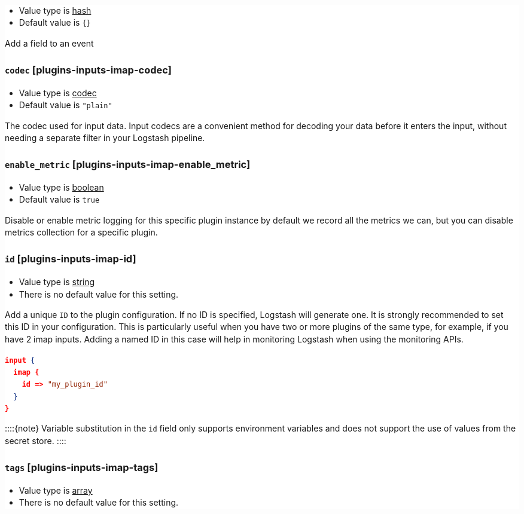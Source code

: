 * Value type is [hash](https://www.elastic.co/guide/en/logstash/current/configuration-file-structure.html#hash)
* Default value is `{}`

Add a field to an event


### `codec` [plugins-inputs-imap-codec]

* Value type is [codec](https://www.elastic.co/guide/en/logstash/current/configuration-file-structure.html#codec)
* Default value is `"plain"`

The codec used for input data. Input codecs are a convenient method for decoding your data before it enters the input, without needing a separate filter in your Logstash pipeline.


### `enable_metric` [plugins-inputs-imap-enable_metric]

* Value type is [boolean](https://www.elastic.co/guide/en/logstash/current/configuration-file-structure.html#boolean)
* Default value is `true`

Disable or enable metric logging for this specific plugin instance by default we record all the metrics we can, but you can disable metrics collection for a specific plugin.


### `id` [plugins-inputs-imap-id]

* Value type is [string](https://www.elastic.co/guide/en/logstash/current/configuration-file-structure.html#string)
* There is no default value for this setting.

Add a unique `ID` to the plugin configuration. If no ID is specified, Logstash will generate one. It is strongly recommended to set this ID in your configuration. This is particularly useful when you have two or more plugins of the same type, for example, if you have 2 imap inputs. Adding a named ID in this case will help in monitoring Logstash when using the monitoring APIs.

```json
input {
  imap {
    id => "my_plugin_id"
  }
}
```

::::{note} 
Variable substitution in the `id` field only supports environment variables and does not support the use of values from the secret store.
::::



### `tags` [plugins-inputs-imap-tags]

* Value type is [array](https://www.elastic.co/guide/en/logstash/current/configuration-file-structure.html#array)
* There is no default value for this setting.
